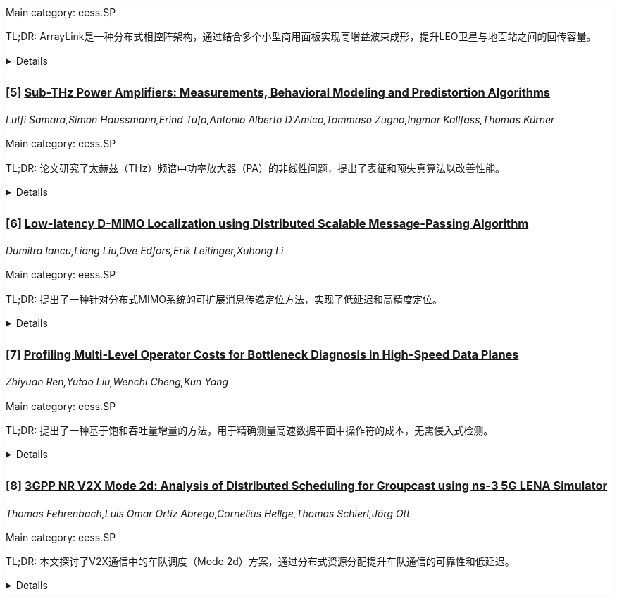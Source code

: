 Main category: eess.SP

TL;DR: ArrayLink是一种分布式相控阵架构，通过结合多个小型商用面板实现高增益波束成形，提升LEO卫星与地面站之间的回传容量。


<details><summary>Details</summary></details>


### [5] [Sub-THz Power Amplifiers: Measurements, Behavioral Modeling and Predistortion Algorithms](https://arxiv.org/abs/2508.09545)
*Lutfi Samara,Simon Haussmann,Erind Tufa,Antonio Alberto D'Amico,Tommaso Zugno,Ingmar Kallfass,Thomas Kürner*

Main category: eess.SP

TL;DR: 论文研究了太赫兹（THz）频谱中功率放大器（PA）的非线性问题，提出了表征和预失真算法以改善性能。


<details><summary>Details</summary></details>


### [6] [Low-latency D-MIMO Localization using Distributed Scalable Message-Passing Algorithm](https://arxiv.org/abs/2508.09546)
*Dumitra Iancu,Liang Liu,Ove Edfors,Erik Leitinger,Xuhong Li*

Main category: eess.SP

TL;DR: 提出了一种针对分布式MIMO系统的可扩展消息传递定位方法，实现了低延迟和高精度定位。


<details><summary>Details</summary></details>


### [7] [Profiling Multi-Level Operator Costs for Bottleneck Diagnosis in High-Speed Data Planes](https://arxiv.org/abs/2508.09574)
*Zhiyuan Ren,Yutao Liu,Wenchi Cheng,Kun Yang*

Main category: eess.SP

TL;DR: 提出了一种基于饱和吞吐量增量的方法，用于精确测量高速数据平面中操作符的成本，无需侵入式检测。


<details><summary>Details</summary></details>


### [8] [3GPP NR V2X Mode 2d: Analysis of Distributed Scheduling for Groupcast using ns-3 5G LENA Simulator](https://arxiv.org/abs/2508.09708)
*Thomas Fehrenbach,Luis Omar Ortiz Abrego,Cornelius Hellge,Thomas Schierl,Jörg Ott*

Main category: eess.SP

TL;DR: 本文探讨了V2X通信中的车队调度（Mode 2d）方案，通过分布式资源分配提升车队通信的可靠性和低延迟。


<details><summary>Details</summary></details>

